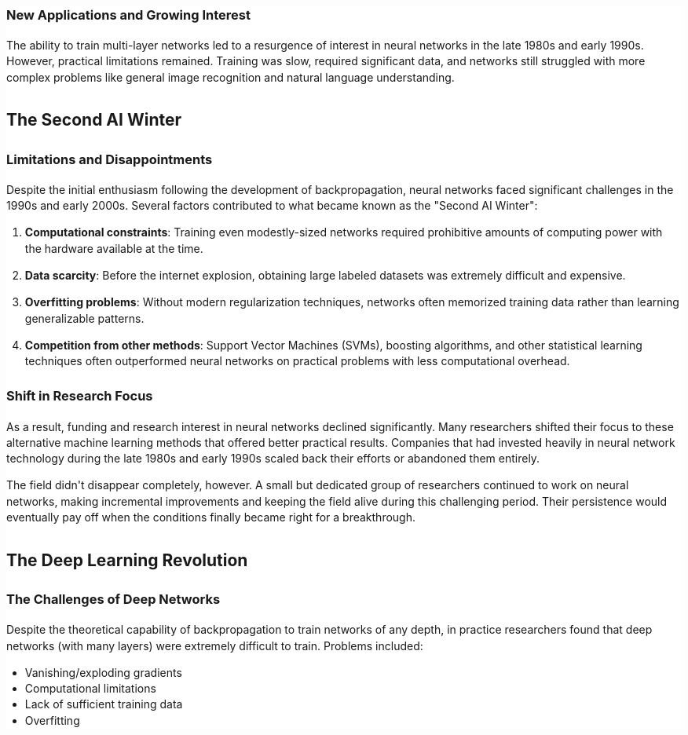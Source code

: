 ### New Applications and Growing Interest

The ability to train multi-layer networks led to a resurgence of interest in neural networks in the late 1980s and early 1990s. 
However, practical limitations remained. Training was slow, required significant data, and networks still struggled with more complex problems like general image recognition and natural language understanding.

## The Second AI Winter

### Limitations and Disappointments

Despite the initial enthusiasm following the development of backpropagation, neural networks faced significant challenges in the 1990s and early 2000s. Several factors contributed to what became known as the "Second AI Winter":

1. **Computational constraints**: Training even modestly-sized networks required prohibitive amounts of computing power with the hardware available at the time.

2. **Data scarcity**: Before the internet explosion, obtaining large labeled datasets was extremely difficult and expensive.

3. **Overfitting problems**: Without modern regularization techniques, networks often memorized training data rather than learning generalizable patterns.

4. **Competition from other methods**: Support Vector Machines (SVMs), boosting algorithms, and other statistical learning techniques often outperformed neural networks on practical problems with less computational overhead.

### Shift in Research Focus

As a result, funding and research interest in neural networks declined significantly. Many researchers shifted their focus to these alternative machine learning methods that offered better practical results. Companies that had invested heavily in neural network technology during the late 1980s and early 1990s scaled back their efforts or abandoned them entirely.

The field didn't disappear completely, however. A small but dedicated group of researchers continued to work on neural networks, making incremental improvements and keeping the field alive during this challenging period. Their persistence would eventually pay off when the conditions finally became right for a breakthrough.

## The Deep Learning Revolution

### The Challenges of Deep Networks

Despite the theoretical capability of backpropagation to train networks of any depth, in practice researchers found that deep networks (with many layers) were extremely difficult to train. Problems included:

- Vanishing/exploding gradients
- Computational limitations
- Lack of sufficient training data
- Overfitting
